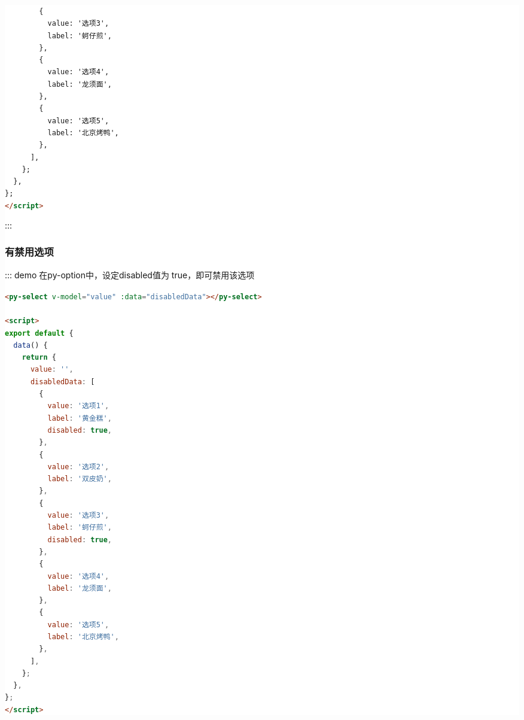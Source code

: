```html
        {
          value: '选项3',
          label: '蚵仔煎',
        },
        {
          value: '选项4',
          label: '龙须面',
        },
        {
          value: '选项5',
          label: '北京烤鸭',
        },
      ],
    };
  },
};
</script>
```

:::

### 有禁用选项

::: demo 在py-option中，设定disabled值为 true，即可禁用该选项

```html
<py-select v-model="value" :data="disabledData"></py-select>

<script>
export default {
  data() {
    return {
      value: '',
      disabledData: [
        {
          value: '选项1',
          label: '黄金糕',
          disabled: true,
        },
        {
          value: '选项2',
          label: '双皮奶',
        },
        {
          value: '选项3',
          label: '蚵仔煎',
          disabled: true,
        },
        {
          value: '选项4',
          label: '龙须面',
        },
        {
          value: '选项5',
          label: '北京烤鸭',
        },
      ],
    };
  },
};
</script>
```

